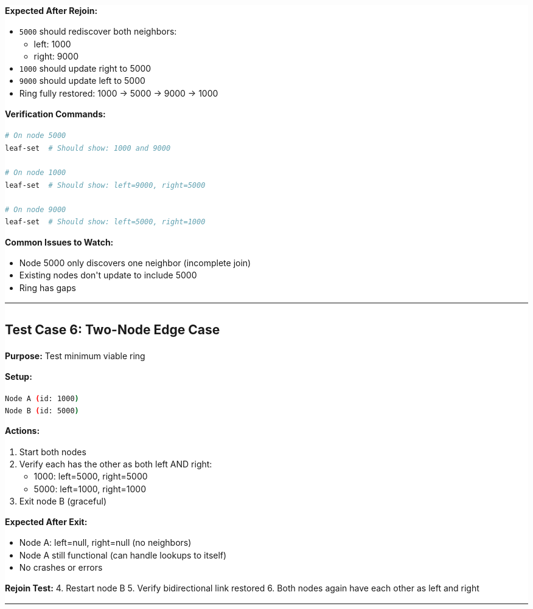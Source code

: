 **Expected After Rejoin:**
- `5000` should rediscover both neighbors:
  - left: 1000
  - right: 9000
- `1000` should update right to 5000
- `9000` should update left to 5000
- Ring fully restored: 1000 → 5000 → 9000 → 1000

**Verification Commands:**
```bash
# On node 5000
leaf-set  # Should show: 1000 and 9000

# On node 1000
leaf-set  # Should show: left=9000, right=5000

# On node 9000
leaf-set  # Should show: left=5000, right=1000
```

**Common Issues to Watch:**
- Node 5000 only discovers one neighbor (incomplete join)
- Existing nodes don't update to include 5000
- Ring has gaps

---

## Test Case 6: Two-Node Edge Case
**Purpose:** Test minimum viable ring

**Setup:**
```bash
Node A (id: 1000)
Node B (id: 5000)
```

**Actions:**
1. Start both nodes
2. Verify each has the other as both left AND right:
   - 1000: left=5000, right=5000
   - 5000: left=1000, right=1000
3. Exit node B (graceful)

**Expected After Exit:**
- Node A: left=null, right=null (no neighbors)
- Node A still functional (can handle lookups to itself)
- No crashes or errors

**Rejoin Test:**
4. Restart node B
5. Verify bidirectional link restored
6. Both nodes again have each other as left and right

---
